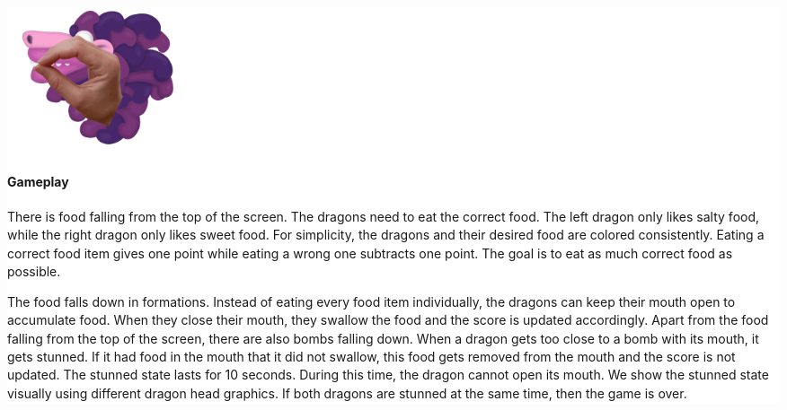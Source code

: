   <img src="graphics/dragon_right_gesture.gif" width="200"/>
</div>

#### Gameplay

There is food falling from the top of the screen. The dragons need to eat the correct food. The left dragon only likes salty food, while the right dragon only likes sweet food. For simplicity, the dragons and their desired food are colored consistently. Eating a correct food item gives one point while eating a wrong one subtracts one point. The goal is to eat as much correct food as possible. 

The food falls down in formations. Instead of eating every food item individually, the dragons can keep their mouth open to accumulate food. When they close their mouth, they swallow the food and the score is updated accordingly. Apart from the food falling from the top of the screen, there are also bombs falling down. When a dragon gets too close to a bomb with its mouth, it gets stunned. If it had food in the mouth that it did not swallow, this food gets removed from the mouth and the score is not updated. The stunned state lasts for 10 seconds. During this time, the dragon cannot open its mouth. We show the stunned state visually using different dragon head graphics. If both dragons are stunned at the same time, then the game is over.

